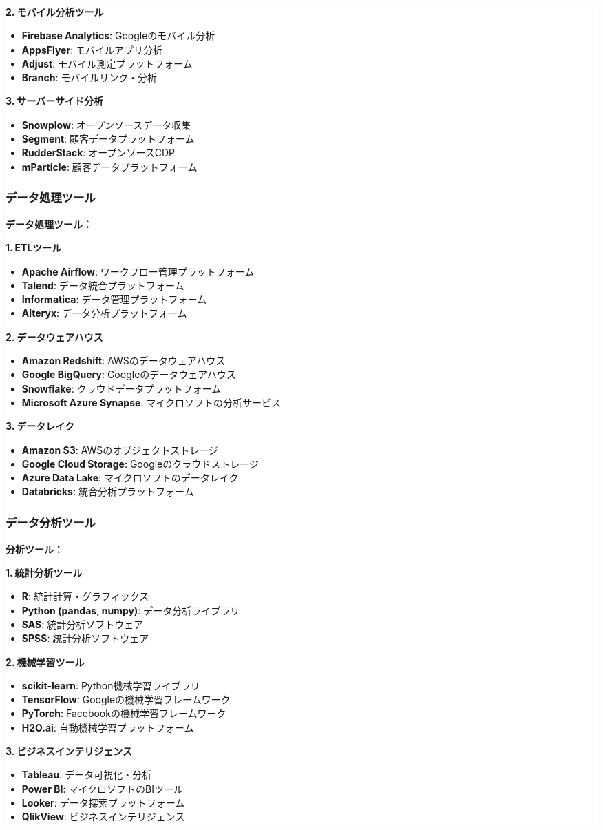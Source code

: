 **2. モバイル分析ツール**
- **Firebase Analytics**: Googleのモバイル分析
- **AppsFlyer**: モバイルアプリ分析
- **Adjust**: モバイル測定プラットフォーム
- **Branch**: モバイルリンク・分析

**3. サーバーサイド分析**
- **Snowplow**: オープンソースデータ収集
- **Segment**: 顧客データプラットフォーム
- **RudderStack**: オープンソースCDP
- **mParticle**: 顧客データプラットフォーム

### データ処理ツール

**データ処理ツール：**

**1. ETLツール**
- **Apache Airflow**: ワークフロー管理プラットフォーム
- **Talend**: データ統合プラットフォーム
- **Informatica**: データ管理プラットフォーム
- **Alteryx**: データ分析プラットフォーム

**2. データウェアハウス**
- **Amazon Redshift**: AWSのデータウェアハウス
- **Google BigQuery**: Googleのデータウェアハウス
- **Snowflake**: クラウドデータプラットフォーム
- **Microsoft Azure Synapse**: マイクロソフトの分析サービス

**3. データレイク**
- **Amazon S3**: AWSのオブジェクトストレージ
- **Google Cloud Storage**: Googleのクラウドストレージ
- **Azure Data Lake**: マイクロソフトのデータレイク
- **Databricks**: 統合分析プラットフォーム

### データ分析ツール

**分析ツール：**

**1. 統計分析ツール**
- **R**: 統計計算・グラフィックス
- **Python (pandas, numpy)**: データ分析ライブラリ
- **SAS**: 統計分析ソフトウェア
- **SPSS**: 統計分析ソフトウェア

**2. 機械学習ツール**
- **scikit-learn**: Python機械学習ライブラリ
- **TensorFlow**: Googleの機械学習フレームワーク
- **PyTorch**: Facebookの機械学習フレームワーク
- **H2O.ai**: 自動機械学習プラットフォーム

**3. ビジネスインテリジェンス**
- **Tableau**: データ可視化・分析
- **Power BI**: マイクロソフトのBIツール
- **Looker**: データ探索プラットフォーム
- **QlikView**: ビジネスインテリジェンス
